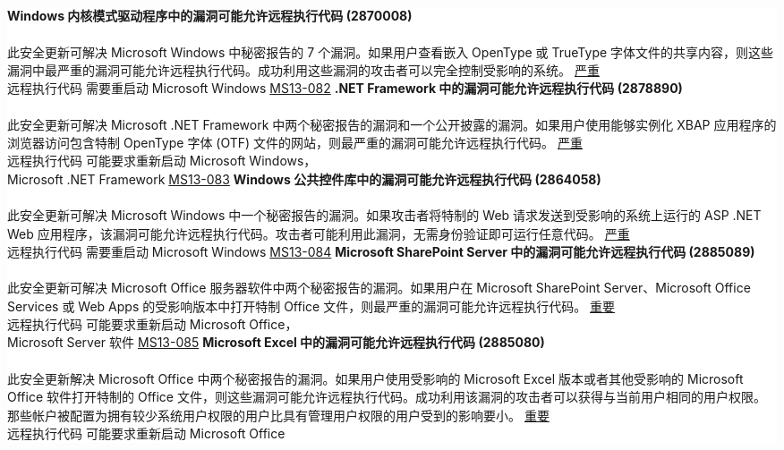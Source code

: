 <td style="border:1px solid black;"><strong>Windows 内核模式驱动程序中的漏洞可能允许远程执行代码 (2870008)</strong><br />
<br />
此安全更新可解决 Microsoft Windows 中秘密报告的 7 个漏洞。如果用户查看嵌入 OpenType 或 TrueType 字体文件的共享内容，则这些漏洞中最严重的漏洞可能允许远程执行代码。成功利用这些漏洞的攻击者可以完全控制受影响的系统。</td>
<td style="border:1px solid black;"><a href="https://go.microsoft.com/fwlink/?linkid=21140">严重</a><br />
远程执行代码</td>
<td style="border:1px solid black;">需要重启动</td>
<td style="border:1px solid black;">Microsoft Windows</td>
</tr>  
<tr class="odd">
<td style="border:1px solid black;"><a href="https://go.microsoft.com/fwlink/?linkid=318048">MS13-082</a></td>
<td style="border:1px solid black;"><strong>.NET Framework 中的漏洞可能允许远程执行代码 (2878890)</strong><br />
<br />
此安全更新可解决 Microsoft .NET Framework 中两个秘密报告的漏洞和一个公开披露的漏洞。如果用户使用能够实例化 XBAP 应用程序的浏览器访问包含特制 OpenType 字体 (OTF) 文件的网站，则最严重的漏洞可能允许远程执行代码。</td>
<td style="border:1px solid black;"><a href="https://go.microsoft.com/fwlink/?linkid=21140">严重</a><br />
远程执行代码</td>
<td style="border:1px solid black;">可能要求重新启动</td>
<td style="border:1px solid black;">Microsoft Windows，<br />
Microsoft .NET Framework</td>
</tr>
<tr class="even">
<td style="border:1px solid black;"><a href="https://go.microsoft.com/fwlink/?linkid=314045">MS13-083</a></td>
<td style="border:1px solid black;"><strong>Windows 公共控件库中的漏洞可能允许远程执行代码 (2864058)</strong><br />
<br />
此安全更新可解决 Microsoft Windows 中一个秘密报告的漏洞。如果攻击者将特制的 Web 请求发送到受影响的系统上运行的 ASP .NET Web 应用程序，该漏洞可能允许远程执行代码。攻击者可能利用此漏洞，无需身份验证即可运行任意代码。</td>
<td style="border:1px solid black;"><a href="https://go.microsoft.com/fwlink/?linkid=21140">严重</a><br />
远程执行代码</td>
<td style="border:1px solid black;">需要重启动</td>
<td style="border:1px solid black;">Microsoft Windows</td>
</tr>  
<tr class="odd">
<td style="border:1px solid black;"><a href="https://go.microsoft.com/fwlink/?linkid=324028">MS13-084</a></td>
<td style="border:1px solid black;"><strong>Microsoft SharePoint Server 中的漏洞可能允许远程执行代码 (2885089)</strong><br />
<br />
此安全更新可解决 Microsoft Office 服务器软件中两个秘密报告的漏洞。如果用户在 Microsoft SharePoint Server、Microsoft Office Services 或 Web Apps 的受影响版本中打开特制 Office 文件，则最严重的漏洞可能允许远程执行代码。</td>
<td style="border:1px solid black;"><a href="https://go.microsoft.com/fwlink/?linkid=21140">重要</a><br />
远程执行代码</td>
<td style="border:1px solid black;">可能要求重新启动</td>
<td style="border:1px solid black;">Microsoft Office，<br />
Microsoft Server 软件</td>
</tr>
<tr class="even">
<td style="border:1px solid black;"><a href="https://go.microsoft.com/fwlink/?linkid=324026">MS13-085</a></td>
<td style="border:1px solid black;"><strong>Microsoft Excel 中的漏洞可能允许远程执行代码 (2885080)</strong><br />
<br />
此安全更新解决 Microsoft Office 中两个秘密报告的漏洞。如果用户使用受影响的 Microsoft Excel 版本或者其他受影响的 Microsoft Office 软件打开特制的 Office 文件，则这些漏洞可能允许远程执行代码。成功利用该漏洞的攻击者可以获得与当前用户相同的用户权限。那些帐户被配置为拥有较少系统用户权限的用户比具有管理用户权限的用户受到的影响要小。</td>
<td style="border:1px solid black;"><a href="https://go.microsoft.com/fwlink/?linkid=21140">重要</a><br />
远程执行代码</td>
<td style="border:1px solid black;">可能要求重新启动</td>
<td style="border:1px solid black;">Microsoft Office</td>